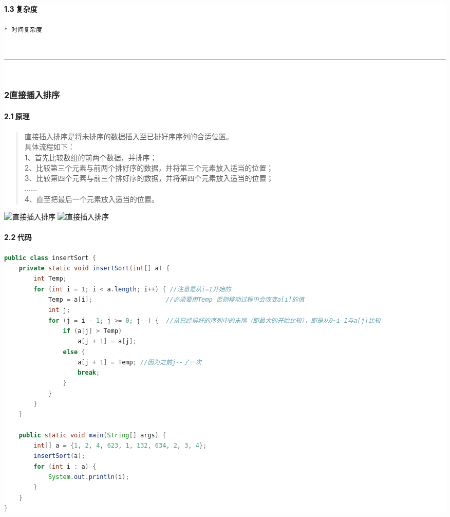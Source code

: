 #### 1.3 复杂度
    * 时间复杂度

<br>

***      

<br>

### 2直接插入排序

#### 2.1 原理
>直接插入排序是将未排序的数据插入至已排好序序列的合适位置。<br>
>具体流程如下：<br>
>1、首先比较数组的前两个数据，并排序；<br>
>2、比较第三个元素与前两个排好序的数据，并将第三个元素放入适当的位置；<br>
>3、比较第四个元素与前三个排好序的数据，并将第四个元素放入适当的位置；<br>
>......<br>
>4、直至把最后一个元素放入适当的位置。<br>

![直接插入排序](https://upload-images.jianshu.io/upload_images/11016594-150b6c462e3ed809.png?imageMogr2/auto-orient/strip|imageView2/2/w/471)
![直接插入排序](http://5b0988e595225.cdn.sohucs.com/images/20190306/4eb688dec144457ea32f03e247ce0678.gif)
#### 2.2 代码
````java
public class insertSort {
    private static void insertSort(int[] a) {
        int Temp;
        for (int i = 1; i < a.length; i++) { //注意是从i=1开始的
            Temp = a[i];                    //必须要用Temp 否则移动过程中会改变a[i]的值
            int j;
            for (j = i - 1; j >= 0; j--) {  //从已经排好的序列中的末尾（即最大的开始比较），即是从0~i-1与a[j]比较 
                if (a[j] > Temp)
                    a[j + 1] = a[j];
                else {
                    a[j + 1] = Temp; //因为之前j--了一次
                    break;
                }
            }
        }
    }

    public static void main(String[] args) {
        int[] a = {1, 2, 4, 623, 1, 132, 634, 2, 3, 4};
        insertSort(a);
        for (int i : a) {
            System.out.println(i);
        }
    }
}
````
